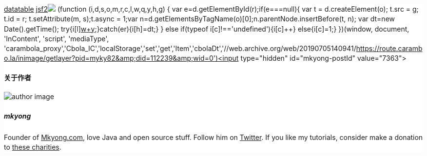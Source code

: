 [datatable](http://web.archive.org/web/20190705140941/https://www.mkyong.com/tag/datatable/) [jsf2](http://web.archive.org/web/20190705140941/https://www.mkyong.com/tag/jsf2/)![](../Images/882b4249d91428e327badfd40a48da6e.png) (function (i,d,s,o,m,r,c,l,w,q,y,h,g) { var e=d.getElementById(r);if(e===null){ var t = d.createElement(o); t.src = g; t.id = r; t.setAttribute(m, s);t.async = 1;var n=d.getElementsByTagName(o)[0];n.parentNode.insertBefore(t, n); var dt=new Date().getTime(); try{i[l][w+y](h,i[l][q+y](h)+'&amp;'+dt);}catch(er){i[h]=dt;} } else if(typeof i[c]!=='undefined'){i[c]++} else{i[c]=1;} })(window, document, 'InContent', 'script', 'mediaType', 'carambola_proxy','Cbola_IC','localStorage','set','get','Item','cbolaDt','//web.archive.org/web/20190705140941/https://route.carambo.la/inimage/getlayer?pid=myky82&amp;did=112239&amp;wid=0')<input type="hidden" id="mkyong-postId" value="7363">

#### 关于作者

![author image](../Images/dbb47cfe19c7c0753778d2041a64f89a.png)

##### mkyong

Founder of [Mkyong.com](http://web.archive.org/web/20190705140941/http://mkyong.com/), love Java and open source stuff. Follow him on [Twitter](http://web.archive.org/web/20190705140941/https://twitter.com/mkyong). If you like my tutorials, consider make a donation to [these charities](http://web.archive.org/web/20190705140941/http://www.mkyong.com/blog/donate-to-charity/).